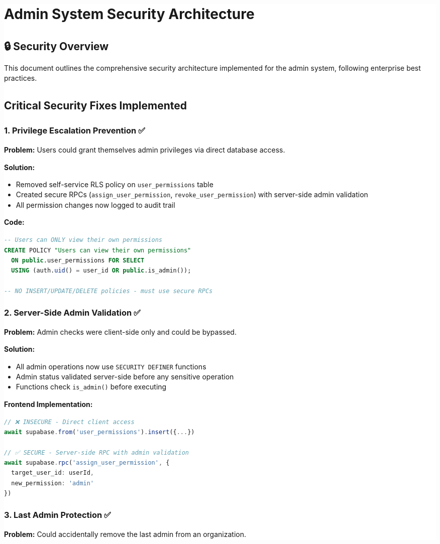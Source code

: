 # Admin System Security Architecture

## 🔒 Security Overview

This document outlines the comprehensive security architecture implemented for the admin system, following enterprise best practices.

## Critical Security Fixes Implemented

### 1. **Privilege Escalation Prevention** ✅
**Problem:** Users could grant themselves admin privileges via direct database access.

**Solution:**
- Removed self-service RLS policy on `user_permissions` table
- Created secure RPCs (`assign_user_permission`, `revoke_user_permission`) with server-side admin validation
- All permission changes now logged to audit trail

**Code:**
```sql
-- Users can ONLY view their own permissions
CREATE POLICY "Users can view their own permissions"
  ON public.user_permissions FOR SELECT
  USING (auth.uid() = user_id OR public.is_admin());

-- NO INSERT/UPDATE/DELETE policies - must use secure RPCs
```

### 2. **Server-Side Admin Validation** ✅
**Problem:** Admin checks were client-side only and could be bypassed.

**Solution:**
- All admin operations now use `SECURITY DEFINER` functions
- Admin status validated server-side before any sensitive operation
- Functions check `is_admin()` before executing

**Frontend Implementation:**
```typescript
// ❌ INSECURE - Direct client access
await supabase.from('user_permissions').insert({...})

// ✅ SECURE - Server-side RPC with admin validation
await supabase.rpc('assign_user_permission', {
  target_user_id: userId,
  new_permission: 'admin'
})
```

### 3. **Last Admin Protection** ✅
**Problem:** Could accidentally remove the last admin from an organization.
